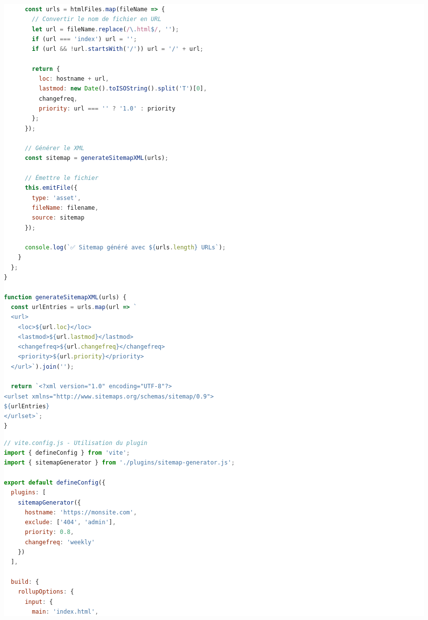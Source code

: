 ```javascript
      const urls = htmlFiles.map(fileName => {
        // Convertir le nom de fichier en URL
        let url = fileName.replace(/\.html$/, '');
        if (url === 'index') url = '';
        if (url && !url.startsWith('/')) url = '/' + url;
        
        return {
          loc: hostname + url,
          lastmod: new Date().toISOString().split('T')[0],
          changefreq,
          priority: url === '' ? '1.0' : priority
        };
      });
      
      // Générer le XML
      const sitemap = generateSitemapXML(urls);
      
      // Émettre le fichier
      this.emitFile({
        type: 'asset',
        fileName: filename,
        source: sitemap
      });
      
      console.log(`✅ Sitemap généré avec ${urls.length} URLs`);
    }
  };
}

function generateSitemapXML(urls) {
  const urlEntries = urls.map(url => `
  <url>
    <loc>${url.loc}</loc>
    <lastmod>${url.lastmod}</lastmod>
    <changefreq>${url.changefreq}</changefreq>
    <priority>${url.priority}</priority>
  </url>`).join('');
  
  return `<?xml version="1.0" encoding="UTF-8"?>
<urlset xmlns="http://www.sitemaps.org/schemas/sitemap/0.9">
${urlEntries}
</urlset>`;
}
```

```javascript
// vite.config.js - Utilisation du plugin
import { defineConfig } from 'vite';
import { sitemapGenerator } from './plugins/sitemap-generator.js';

export default defineConfig({
  plugins: [
    sitemapGenerator({
      hostname: 'https://monsite.com',
      exclude: ['404', 'admin'],
      priority: 0.8,
      changefreq: 'weekly'
    })
  ],
  
  build: {
    rollupOptions: {
      input: {
        main: 'index.html',
```